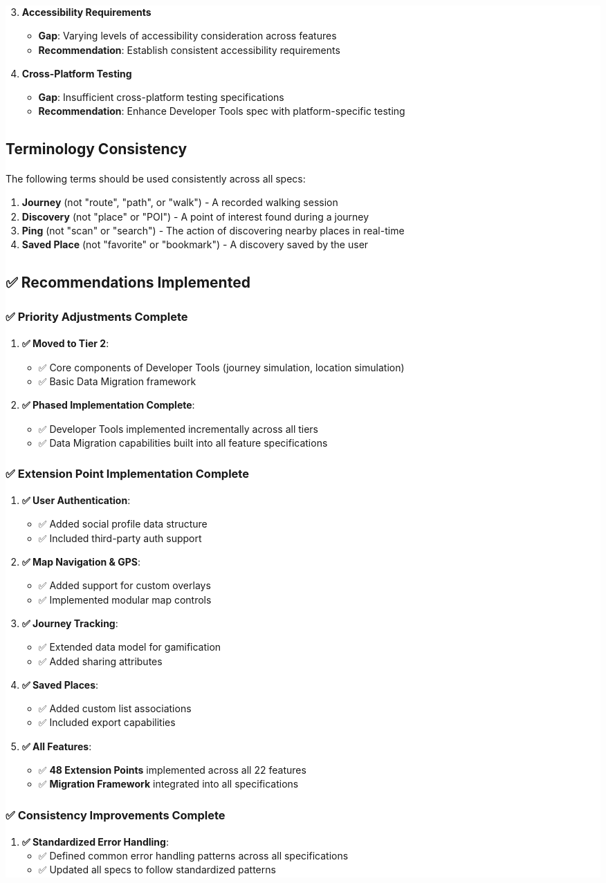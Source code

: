 3. **Accessibility Requirements**
   - **Gap**: Varying levels of accessibility consideration across features
   - **Recommendation**: Establish consistent accessibility requirements

4. **Cross-Platform Testing**
   - **Gap**: Insufficient cross-platform testing specifications
   - **Recommendation**: Enhance Developer Tools spec with platform-specific testing

## Terminology Consistency

The following terms should be used consistently across all specs:

1. **Journey** (not "route", "path", or "walk") - A recorded walking session
2. **Discovery** (not "place" or "POI") - A point of interest found during a journey
3. **Ping** (not "scan" or "search") - The action of discovering nearby places in real-time
4. **Saved Place** (not "favorite" or "bookmark") - A discovery saved by the user

## ✅ **Recommendations Implemented**

### ✅ **Priority Adjustments Complete**

1. **✅ Moved to Tier 2**:
   - ✅ Core components of Developer Tools (journey simulation, location simulation)
   - ✅ Basic Data Migration framework

2. **✅ Phased Implementation Complete**:
   - ✅ Developer Tools implemented incrementally across all tiers
   - ✅ Data Migration capabilities built into all feature specifications

### ✅ **Extension Point Implementation Complete**

1. **✅ User Authentication**:
   - ✅ Added social profile data structure
   - ✅ Included third-party auth support

2. **✅ Map Navigation & GPS**:
   - ✅ Added support for custom overlays
   - ✅ Implemented modular map controls

3. **✅ Journey Tracking**:
   - ✅ Extended data model for gamification
   - ✅ Added sharing attributes

4. **✅ Saved Places**:
   - ✅ Added custom list associations
   - ✅ Included export capabilities

5. **✅ All Features**:
   - ✅ **48 Extension Points** implemented across all 22 features
   - ✅ **Migration Framework** integrated into all specifications

### ✅ **Consistency Improvements Complete**

1. **✅ Standardized Error Handling**:
   - ✅ Defined common error handling patterns across all specifications
   - ✅ Updated all specs to follow standardized patterns
